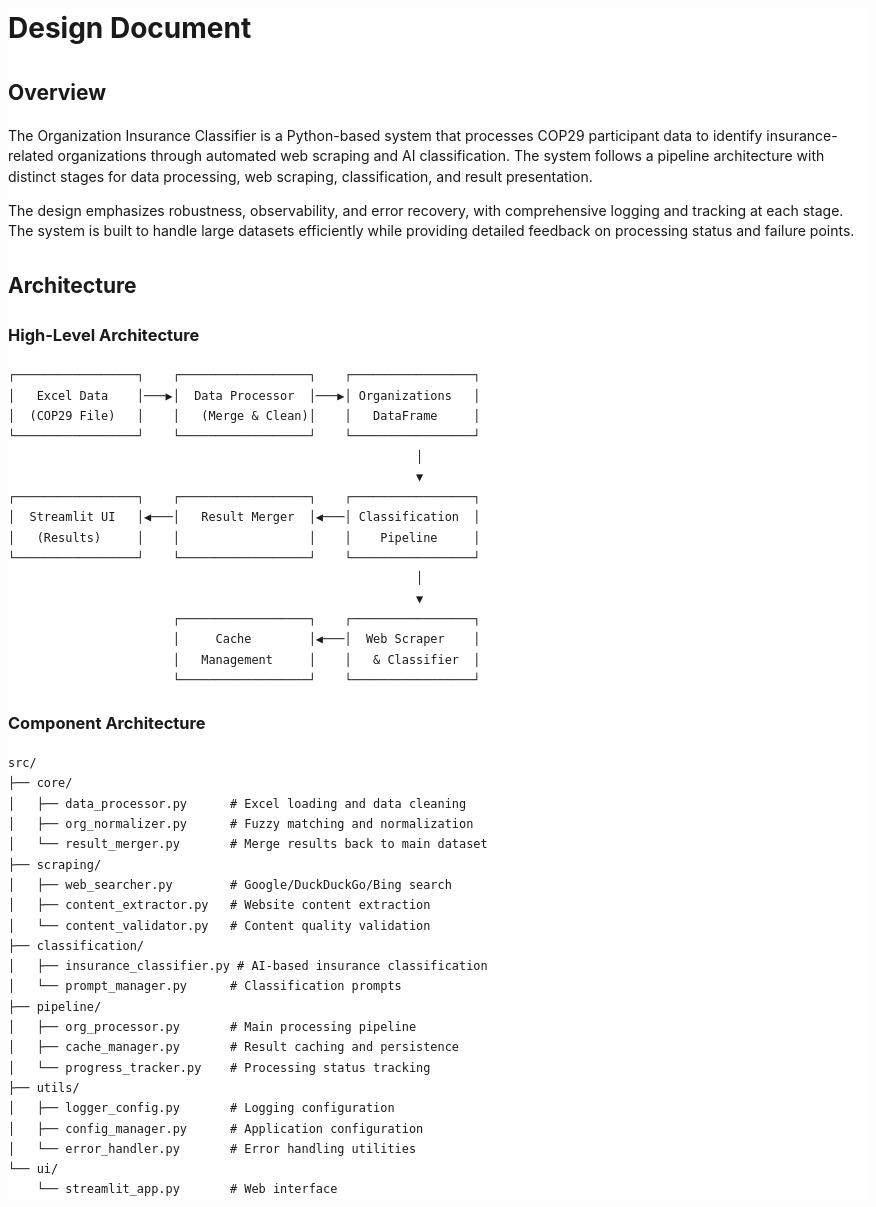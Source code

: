 # Design Document

## Overview

The Organization Insurance Classifier is a Python-based system that processes COP29 participant data to identify insurance-related organizations through automated web scraping and AI classification. The system follows a pipeline architecture with distinct stages for data processing, web scraping, classification, and result presentation.

The design emphasizes robustness, observability, and error recovery, with comprehensive logging and tracking at each stage. The system is built to handle large datasets efficiently while providing detailed feedback on processing status and failure points.

## Architecture

### High-Level Architecture

```
┌─────────────────┐    ┌──────────────────┐    ┌─────────────────┐
│   Excel Data    │───▶│  Data Processor  │───▶│ Organizations   │
│  (COP29 File)   │    │   (Merge & Clean)│    │   DataFrame     │
└─────────────────┘    └──────────────────┘    └─────────────────┘
                                                         │
                                                         ▼
┌─────────────────┐    ┌──────────────────┐    ┌─────────────────┐
│  Streamlit UI   │◀───│   Result Merger  │◀───│ Classification  │
│   (Results)     │    │                  │    │    Pipeline     │
└─────────────────┘    └──────────────────┘    └─────────────────┘
                                                         │
                                                         ▼
                       ┌──────────────────┐    ┌─────────────────┐
                       │     Cache        │◀───│  Web Scraper    │
                       │   Management     │    │   & Classifier  │
                       └──────────────────┘    └─────────────────┘
```

### Component Architecture

```
src/
├── core/
│   ├── data_processor.py      # Excel loading and data cleaning
│   ├── org_normalizer.py      # Fuzzy matching and normalization
│   └── result_merger.py       # Merge results back to main dataset
├── scraping/
│   ├── web_searcher.py        # Google/DuckDuckGo/Bing search
│   ├── content_extractor.py   # Website content extraction
│   └── content_validator.py   # Content quality validation
├── classification/
│   ├── insurance_classifier.py # AI-based insurance classification
│   └── prompt_manager.py      # Classification prompts
├── pipeline/
│   ├── org_processor.py       # Main processing pipeline
│   ├── cache_manager.py       # Result caching and persistence
│   └── progress_tracker.py    # Processing status tracking
├── utils/
│   ├── logger_config.py       # Logging configuration
│   ├── config_manager.py      # Application configuration
│   └── error_handler.py       # Error handling utilities
└── ui/
    └── streamlit_app.py       # Web interface
```
